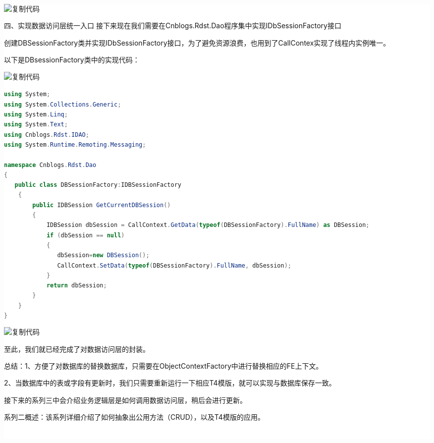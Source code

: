 ![复制代码](../../../我的文档/Typora/Pictures/69c5a8ac3fa60e0848d784a6dd461da6.gif)

四、实现数据访问层统一入口
   接下来现在我们需要在Cnblogs.Rdst.Dao程序集中实现IDbSessionFactory接口

   创建DBSessionFactory类并实现IDbSessionFactory接口，为了避免资源浪费，也用到了CallContex实现了线程内实例唯一。

   以下是DBsessionFactory类中的实现代码：

![复制代码](../../../我的文档/Typora/Pictures/69c5a8ac3fa60e0848d784a6dd461da6.gif)

```c#
using System;
using System.Collections.Generic;
using System.Linq;
using System.Text;
using Cnblogs.Rdst.IDAO;
using System.Runtime.Remoting.Messaging;

namespace Cnblogs.Rdst.Dao
{
   public class DBSessionFactory:IDBSessionFactory
    {
        public IDBSession GetCurrentDBSession()
        {
            IDBSession dbSession = CallContext.GetData(typeof(DBSessionFactory).FullName) as DBSession;
            if (dbSession == null)
            { 
               dbSession=new DBSession();
               CallContext.SetData(typeof(DBSessionFactory).FullName, dbSession);
            }
            return dbSession;
        }
    }
}
```

![复制代码](../../../我的文档/Typora/Pictures/69c5a8ac3fa60e0848d784a6dd461da6.gif)


至此，我们就已经完成了对数据访问层的封装。

总结：1、方便了对数据库的替换数据库，只需要在ObjectContextFactory中进行替换相应的FE上下文。

​     2、当数据库中的表或字段有更新时，我们只需要重新运行一下相应T4模版，就可以实现与数据库保存一致。

接下来的系列三中会介绍业务逻辑层是如何调用数据访问层，稍后会进行更新。 

 

 

 

系列二概述：该系列详细介绍了如何抽象出公用方法（CRUD），以及T4模版的应用。

```
 
```
